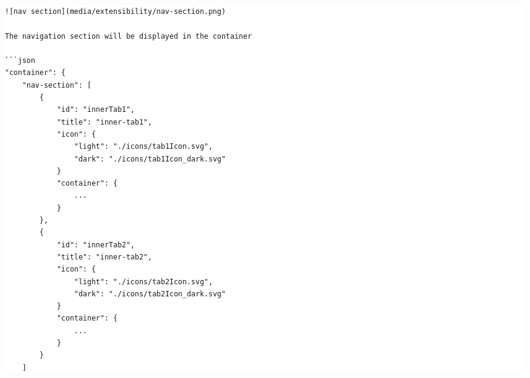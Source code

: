     ![nav section](media/extensibility/nav-section.png)

	The navigation section will be displayed in the container

	```json
	"container": {
		"nav-section": [
			{
				"id": "innerTab1",
				"title": "inner-tab1",
				"icon": {
					"light": "./icons/tab1Icon.svg",
					"dark": "./icons/tab1Icon_dark.svg"
				}
				"container": {
					...
				}
			},
			{
				"id": "innerTab2",
				"title": "inner-tab2",
				"icon": {
					"light": "./icons/tab2Icon.svg",
					"dark": "./icons/tab2Icon_dark.svg"
				}
				"container": {
					...
				}
			}
		]